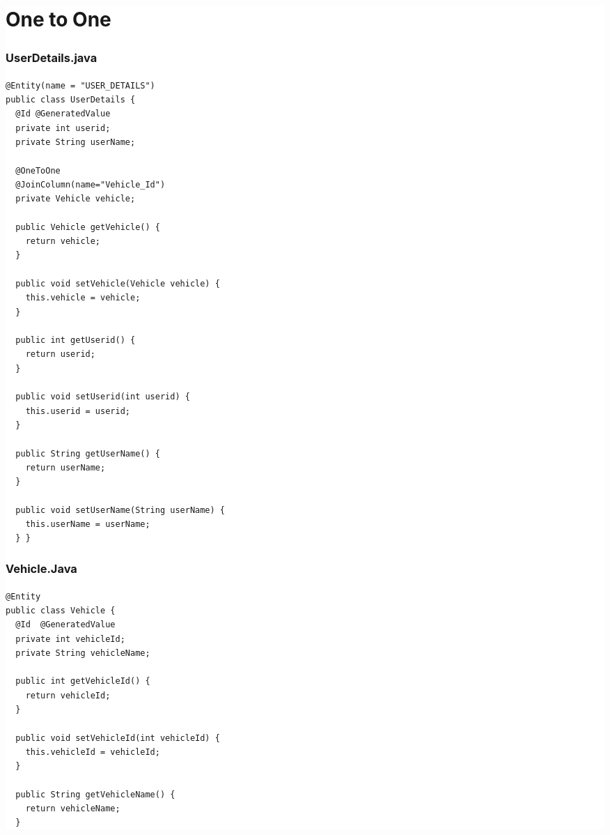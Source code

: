 # One to One

### UserDetails.java
    @Entity(name = "USER_DETAILS")
    public class UserDetails {
      @Id @GeneratedValue
      private int userid;
      private String userName;

      @OneToOne
      @JoinColumn(name="Vehicle_Id")
      private Vehicle vehicle;	

      public Vehicle getVehicle() {
        return vehicle;
      }

      public void setVehicle(Vehicle vehicle) {
        this.vehicle = vehicle;
      }

      public int getUserid() {
        return userid;
      }

      public void setUserid(int userid) {
        this.userid = userid;
      }

      public String getUserName() {
        return userName;
      }

      public void setUserName(String userName) {
        this.userName = userName;
      } }
    
### Vehicle.Java

    @Entity
    public class Vehicle {
      @Id  @GeneratedValue
      private int vehicleId;
      private String vehicleName;

      public int getVehicleId() {
        return vehicleId;
      }

      public void setVehicleId(int vehicleId) {
        this.vehicleId = vehicleId;
      }

      public String getVehicleName() {
        return vehicleName;
      }
